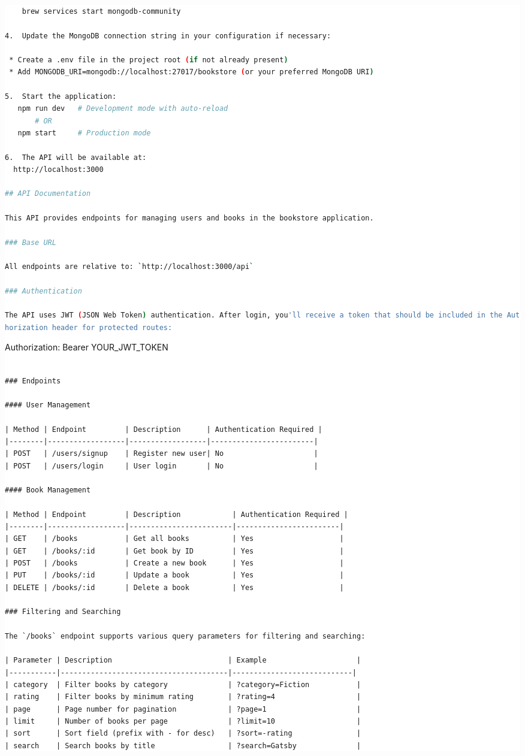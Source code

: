    ```bash
       brew services start mongodb-community

4.  Update the MongoDB connection string in your configuration if necessary:

    * Create a .env file in the project root (if not already present)
    * Add MONGODB_URI=mongodb://localhost:27017/bookstore (or your preferred MongoDB URI)
   
5.  Start the application:
      npm run dev   # Development mode with auto-reload
          # OR
      npm start     # Production mode

6.  The API will be available at:
     http://localhost:3000

## API Documentation

This API provides endpoints for managing users and books in the bookstore application.

### Base URL

All endpoints are relative to: `http://localhost:3000/api`

### Authentication

The API uses JWT (JSON Web Token) authentication. After login, you'll receive a token that should be included in the Authorization header for protected routes:

```
Authorization: Bearer YOUR_JWT_TOKEN
```

### Endpoints

#### User Management

| Method | Endpoint         | Description      | Authentication Required |
|--------|------------------|------------------|------------------------|
| POST   | /users/signup    | Register new user| No                     |
| POST   | /users/login     | User login       | No                     |

#### Book Management

| Method | Endpoint         | Description            | Authentication Required |
|--------|------------------|------------------------|------------------------|
| GET    | /books           | Get all books          | Yes                    |
| GET    | /books/:id       | Get book by ID         | Yes                    |
| POST   | /books           | Create a new book      | Yes                    |
| PUT    | /books/:id       | Update a book          | Yes                    |
| DELETE | /books/:id       | Delete a book          | Yes                    |

### Filtering and Searching

The `/books` endpoint supports various query parameters for filtering and searching:

| Parameter | Description                           | Example                     |
|-----------|---------------------------------------|----------------------------|
| category  | Filter books by category              | ?category=Fiction           |
| rating    | Filter books by minimum rating        | ?rating=4                   |
| page      | Page number for pagination            | ?page=1                     |
| limit     | Number of books per page              | ?limit=10                   |
| sort      | Sort field (prefix with - for desc)   | ?sort=-rating               |
| search    | Search books by title                 | ?search=Gatsby              |
```